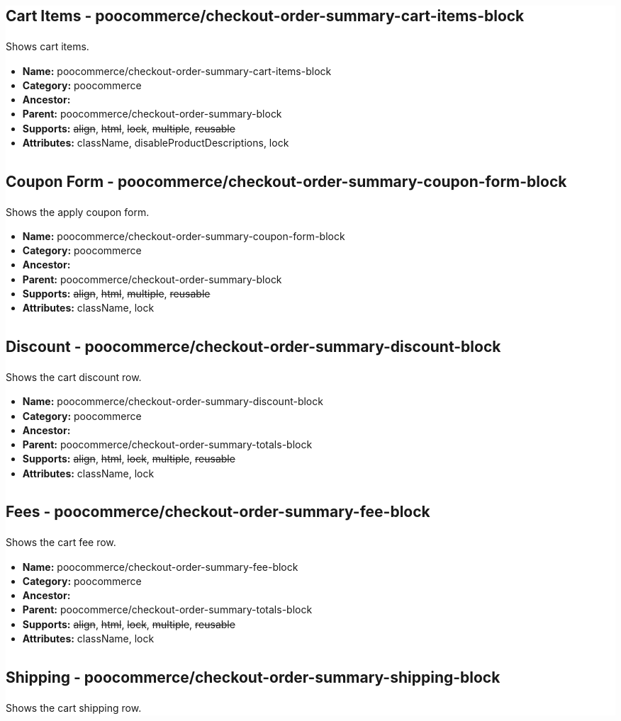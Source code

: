 ## Cart Items - poocommerce/checkout-order-summary-cart-items-block

Shows cart items.

-	**Name:** poocommerce/checkout-order-summary-cart-items-block
-	**Category:** poocommerce
-   **Ancestor:** 
-   **Parent:** poocommerce/checkout-order-summary-block
-	**Supports:** ~~align~~, ~~html~~, ~~lock~~, ~~multiple~~, ~~reusable~~
-	**Attributes:** className, disableProductDescriptions, lock

## Coupon Form - poocommerce/checkout-order-summary-coupon-form-block

Shows the apply coupon form.

-	**Name:** poocommerce/checkout-order-summary-coupon-form-block
-	**Category:** poocommerce
-   **Ancestor:** 
-   **Parent:** poocommerce/checkout-order-summary-block
-	**Supports:** ~~align~~, ~~html~~, ~~multiple~~, ~~reusable~~
-	**Attributes:** className, lock

## Discount - poocommerce/checkout-order-summary-discount-block

Shows the cart discount row.

-	**Name:** poocommerce/checkout-order-summary-discount-block
-	**Category:** poocommerce
-   **Ancestor:** 
-   **Parent:** poocommerce/checkout-order-summary-totals-block
-	**Supports:** ~~align~~, ~~html~~, ~~lock~~, ~~multiple~~, ~~reusable~~
-	**Attributes:** className, lock

## Fees - poocommerce/checkout-order-summary-fee-block

Shows the cart fee row.

-	**Name:** poocommerce/checkout-order-summary-fee-block
-	**Category:** poocommerce
-   **Ancestor:** 
-   **Parent:** poocommerce/checkout-order-summary-totals-block
-	**Supports:** ~~align~~, ~~html~~, ~~lock~~, ~~multiple~~, ~~reusable~~
-	**Attributes:** className, lock

## Shipping - poocommerce/checkout-order-summary-shipping-block

Shows the cart shipping row.
